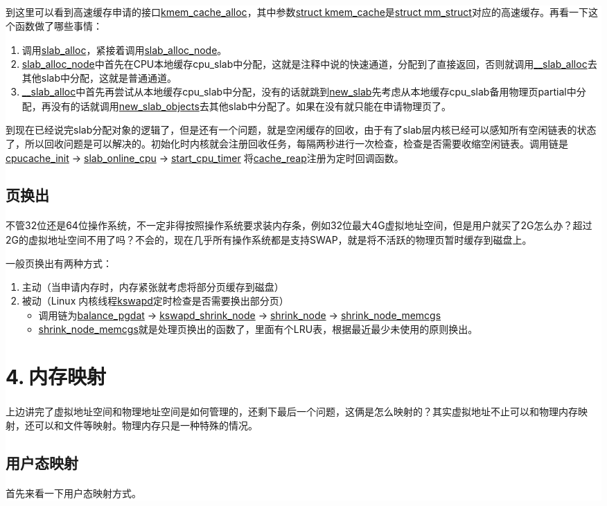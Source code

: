 到这里可以看到高速缓存申请的接口[kmem_cache_alloc](https://github.com/torvalds/linux/blob/2c85ebc57b3e1817b6ce1a6b703928e113a90442/include/linux/slab.h#L390)，其中参数[struct kmem_cache](https://github.com/torvalds/linux/blob/2c85ebc57b3e1817b6ce1a6b703928e113a90442/include/linux/slub_def.h#L83)是[struct mm_struct](https://github.com/torvalds/linux/blob/2c85ebc57b3e1817b6ce1a6b703928e113a90442/include/linux/mm_types.h#L388)对应的高速缓存。再看一下这个函数做了哪些事情：
1. 调用[slab_alloc](https://github.com/torvalds/linux/blob/2c85ebc57b3e1817b6ce1a6b703928e113a90442/mm/slub.c#L2896)，紧接着调用[slab_alloc_node](https://github.com/torvalds/linux/blob/2c85ebc57b3e1817b6ce1a6b703928e113a90442/mm/slub.c#L2807)。
2. [slab_alloc_node](https://github.com/torvalds/linux/blob/2c85ebc57b3e1817b6ce1a6b703928e113a90442/mm/slub.c#L2807)中首先在CPU本地缓存cpu_slab中分配，这就是注释中说的快速通道，分配到了直接返回，否则就调用[__slab_alloc](https://github.com/torvalds/linux/blob/2c85ebc57b3e1817b6ce1a6b703928e113a90442/mm/slub.c#L2660)去其他slab中分配，这就是普通通道。
3. [__slab_alloc](https://github.com/torvalds/linux/blob/2c85ebc57b3e1817b6ce1a6b703928e113a90442/mm/slub.c#L2660)中首先再尝试从本地缓存cpu_slab中分配，没有的话就跳到[new_slab](https://github.com/torvalds/linux/blob/2c85ebc57b3e1817b6ce1a6b703928e113a90442/mm/slub.c#L2732)先考虑从本地缓存cpu_slab备用物理页partial中分配，再没有的话就调用[new_slab_objects](https://github.com/torvalds/linux/blob/2c85ebc57b3e1817b6ce1a6b703928e113a90442/mm/slub.c#L2564)去其他slab中分配了。如果在没有就只能在申请物理页了。

到现在已经说完slab分配对象的逻辑了，但是还有一个问题，就是空闲缓存的回收，由于有了slab层内核已经可以感知所有空闲链表的状态了，所以回收问题是可以解决的。初始化时内核就会注册回收任务，每隔两秒进行一次检查，检查是否需要收缩空闲链表。调用链是[cpucache_init](https://github.com/torvalds/linux/blob/2c85ebc57b3e1817b6ce1a6b703928e113a90442/mm/slab.c#L1311) -> [slab_online_cpu](https://github.com/torvalds/linux/blob/2c85ebc57b3e1817b6ce1a6b703928e113a90442/mm/slab.c#L1077) -> [start_cpu_timer](https://github.com/torvalds/linux/blob/2c85ebc57b3e1817b6ce1a6b703928e113a90442/mm/slab.c#L510) 将[cache_reap](https://github.com/torvalds/linux/blob/2c85ebc57b3e1817b6ce1a6b703928e113a90442/mm/slab.c#L3951)注册为定时回调函数。

## 页换出
不管32位还是64位操作系统，不一定非得按照操作系统要求装内存条，例如32位最大4G虚拟地址空间，但是用户就买了2G怎么办？超过2G的虚拟地址空间不用了吗？不会的，现在几乎所有操作系统都是支持SWAP，就是将不活跃的物理页暂时缓存到磁盘上。

一般页换出有两种方式：
1. 主动（当申请内存时，内存紧张就考虑将部分页缓存到磁盘）
2. 被动（Linux 内核线程[kswapd](https://github.com/torvalds/linux/blob/2c85ebc57b3e1817b6ce1a6b703928e113a90442/mm/vmscan.c#L3862)定时检查是否需要换出部分页）
	- 调用链为[balance_pgdat](https://github.com/torvalds/linux/blob/2c85ebc57b3e1817b6ce1a6b703928e113a90442/mm/vmscan.c#L3542) -> [kswapd_shrink_node](https://github.com/torvalds/linux/blob/2c85ebc57b3e1817b6ce1a6b703928e113a90442/mm/vmscan.c#L3494) -> [shrink_node](https://github.com/torvalds/linux/blob/2c85ebc57b3e1817b6ce1a6b703928e113a90442/mm/vmscan.c#L2667) -> [shrink_node_memcgs](https://github.com/torvalds/linux/blob/2c85ebc57b3e1817b6ce1a6b703928e113a90442/mm/vmscan.c#L2610)
	- [shrink_node_memcgs](https://github.com/torvalds/linux/blob/2c85ebc57b3e1817b6ce1a6b703928e113a90442/mm/vmscan.c#L2610)就是处理页换出的函数了，里面有个LRU表，根据最近最少未使用的原则换出。

# 4. 内存映射
上边讲完了虚拟地址空间和物理地址空间是如何管理的，还剩下最后一个问题，这俩是怎么映射的？其实虚拟地址不止可以和物理内存映射，还可以和文件等映射。物理内存只是一种特殊的情况。

## 用户态映射
首先来看一下用户态映射方式。